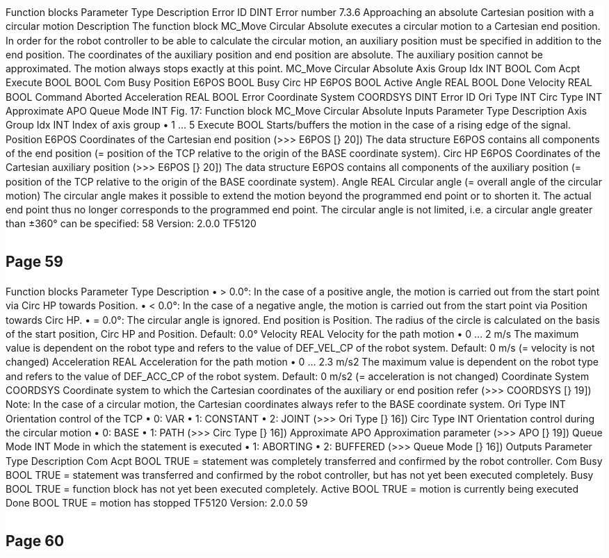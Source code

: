 Function blocks Parameter Type Description Error ID DINT Error number 7.3.6 Approaching an absolute Cartesian position with a circular motion Description The function block MC_Move Circular Absolute executes a circular motion to a Cartesian end position. In order for the robot controller to be able to calculate the circular motion, an auxiliary position must be specified in addition to the end position. The coordinates of the auxiliary position and end position are absolute. The auxiliary position cannot be approximated. The motion always stops exactly at this point. MC_Move Circular Absolute Axis Group Idx INT BOOL Com Acpt Execute BOOL BOOL Com Busy Position E6POS BOOL Busy Circ HP E6POS BOOL Active Angle REAL BOOL Done Velocity REAL BOOL Command Aborted Acceleration REAL BOOL Error Coordinate System COORDSYS DINT Error ID Ori Type INT Circ Type INT Approximate APO Queue Mode INT Fig. 17: Function block MC_Move Circular Absolute Inputs Parameter Type Description Axis Group Idx INT Index of axis group • 1 … 5 Execute BOOL Starts/buffers the motion in the case of a rising edge of the signal. Position E6POS Coordinates of the Cartesian end position (>>> E6POS [} 20]) The data structure E6POS contains all components of the end position (= position of the TCP relative to the origin of the BASE coordinate system). Circ HP E6POS Coordinates of the Cartesian auxiliary position (>>> E6POS [} 20]) The data structure E6POS contains all components of the auxiliary position (= position of the TCP relative to the origin of the BASE coordinate system). Angle REAL Circular angle (= overall angle of the circular motion) The circular angle makes it possible to extend the motion beyond the programmed end point or to shorten it. The actual end point thus no longer corresponds to the programmed end point. The circular angle is not limited, i.e. a circular angle greater than ±360° can be specified: 58 Version: 2.0.0 TF5120
## Page 59

Function blocks Parameter Type Description • > 0.0°: In the case of a positive angle, the motion is carried out from the start point via Circ HP towards Position. • < 0.0°: In the case of a negative angle, the motion is carried out from the start point via Position towards Circ HP. • = 0.0°: The circular angle is ignored. End position is Position. The radius of the circle is calculated on the basis of the start position, Circ HP and Position. Default: 0.0° Velocity REAL Velocity for the path motion • 0 … 2 m/s The maximum value is dependent on the robot type and refers to the value of DEF_VEL_CP of the robot system. Default: 0 m/s (= velocity is not changed) Acceleration REAL Acceleration for the path motion • 0 … 2.3 m/s2 The maximum value is dependent on the robot type and refers to the value of DEF_ACC_CP of the robot system. Default: 0 m/s2 (= acceleration is not changed) Coordinate System COORDSYS Coordinate system to which the Cartesian coordinates of the auxiliary or end position refer (>>> COORDSYS [} 19]) Note: In the case of a circular motion, the Cartesian coordinates always refer to the BASE coordinate system. Ori Type INT Orientation control of the TCP • 0: VAR • 1: CONSTANT • 2: JOINT (>>> Ori Type [} 16]) Circ Type INT Orientation control during the circular motion • 0: BASE • 1: PATH (>>> Circ Type [} 16]) Approximate APO Approximation parameter (>>> APO [} 19]) Queue Mode INT Mode in which the statement is executed • 1: ABORTING • 2: BUFFERED (>>> Queue Mode [} 16]) Outputs Parameter Type Description Com Acpt BOOL TRUE = statement was completely transferred and confirmed by the robot controller. Com Busy BOOL TRUE = statement was transferred and confirmed by the robot controller, but has not yet been executed completely. Busy BOOL TRUE = function block has not yet been executed completely. Active BOOL TRUE = motion is currently being executed Done BOOL TRUE = motion has stopped TF5120 Version: 2.0.0 59
## Page 60
